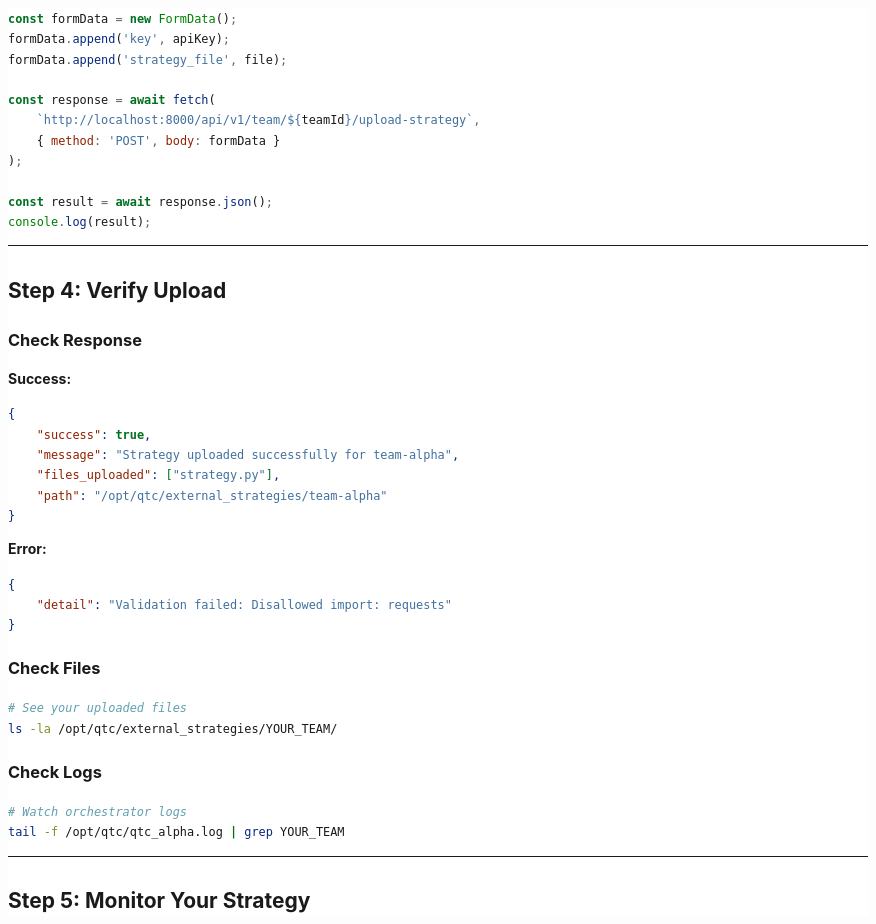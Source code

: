 ```javascript
const formData = new FormData();
formData.append('key', apiKey);
formData.append('strategy_file', file);

const response = await fetch(
    `http://localhost:8000/api/v1/team/${teamId}/upload-strategy`,
    { method: 'POST', body: formData }
);

const result = await response.json();
console.log(result);
```

---

## Step 4: Verify Upload

### Check Response

**Success:**
```json
{
    "success": true,
    "message": "Strategy uploaded successfully for team-alpha",
    "files_uploaded": ["strategy.py"],
    "path": "/opt/qtc/external_strategies/team-alpha"
}
```

**Error:**
```json
{
    "detail": "Validation failed: Disallowed import: requests"
}
```

### Check Files

```bash
# See your uploaded files
ls -la /opt/qtc/external_strategies/YOUR_TEAM/
```

### Check Logs

```bash
# Watch orchestrator logs
tail -f /opt/qtc/qtc_alpha.log | grep YOUR_TEAM
```

---

## Step 5: Monitor Your Strategy
